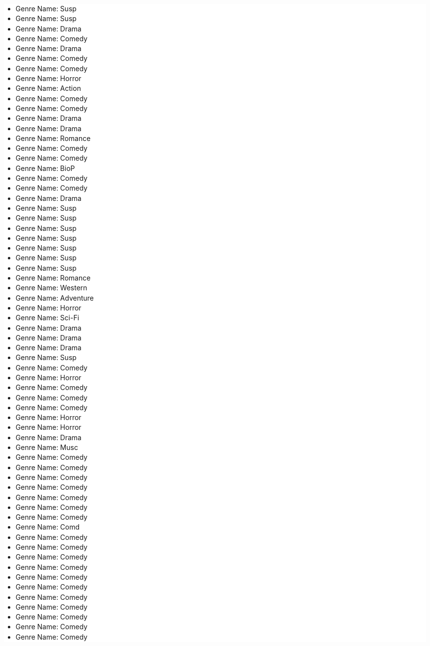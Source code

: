 - Genre Name: Susp
- Genre Name: Susp
- Genre Name: Drama
- Genre Name: Comedy
- Genre Name: Drama
- Genre Name: Comedy
- Genre Name: Comedy
- Genre Name: Horror
- Genre Name: Action
- Genre Name: Comedy
- Genre Name: Comedy
- Genre Name: Drama
- Genre Name: Drama
- Genre Name: Romance
- Genre Name: Comedy
- Genre Name: Comedy
- Genre Name: BioP
- Genre Name: Comedy
- Genre Name: Comedy
- Genre Name: Drama
- Genre Name: Susp
- Genre Name: Susp
- Genre Name: Susp
- Genre Name: Susp
- Genre Name: Susp
- Genre Name: Susp
- Genre Name: Susp
- Genre Name: Romance
- Genre Name: Western
- Genre Name: Adventure
- Genre Name: Horror
- Genre Name: Sci-Fi
- Genre Name: Drama
- Genre Name: Drama
- Genre Name: Drama
- Genre Name: Susp
- Genre Name: Comedy
- Genre Name: Horror
- Genre Name: Comedy
- Genre Name: Comedy
- Genre Name: Comedy
- Genre Name: Horror
- Genre Name: Horror
- Genre Name: Drama
- Genre Name: Musc
- Genre Name: Comedy
- Genre Name: Comedy
- Genre Name: Comedy
- Genre Name: Comedy
- Genre Name: Comedy
- Genre Name: Comedy
- Genre Name: Comedy
- Genre Name: Comd 
- Genre Name: Comedy
- Genre Name: Comedy
- Genre Name: Comedy
- Genre Name: Comedy
- Genre Name: Comedy
- Genre Name: Comedy
- Genre Name: Comedy
- Genre Name: Comedy
- Genre Name: Comedy
- Genre Name: Comedy
- Genre Name: Comedy